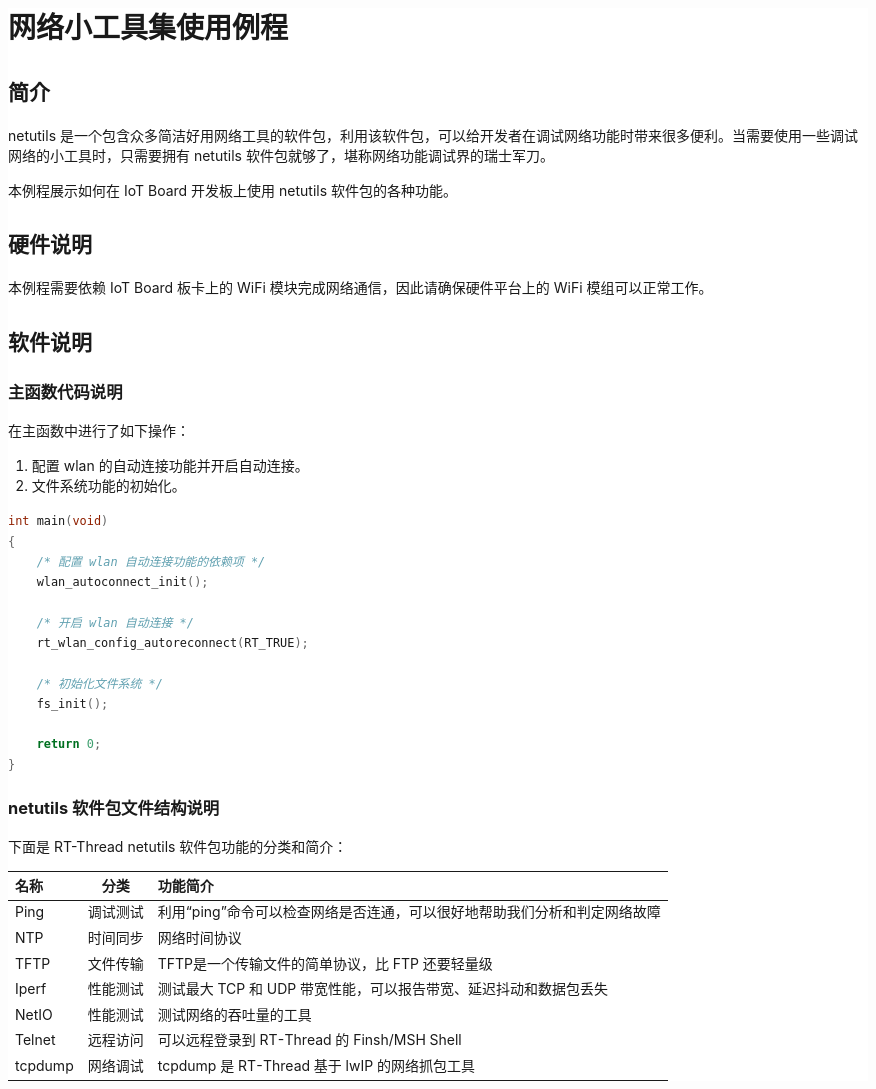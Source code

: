 # 网络小工具集使用例程

## 简介

netutils 是一个包含众多简洁好用网络工具的软件包，利用该软件包，可以给开发者在调试网络功能时带来很多便利。当需要使用一些调试网络的小工具时，只需要拥有 netutils 软件包就够了，堪称网络功能调试界的瑞士军刀。

本例程展示如何在 IoT Board 开发板上使用 netutils 软件包的各种功能。

## 硬件说明

本例程需要依赖 IoT Board 板卡上的 WiFi 模块完成网络通信，因此请确保硬件平台上的 WiFi 模组可以正常工作。

## 软件说明

### 主函数代码说明

在主函数中进行了如下操作：

1. 配置 wlan 的自动连接功能并开启自动连接。
2. 文件系统功能的初始化。

```c
int main(void)
{
    /* 配置 wlan 自动连接功能的依赖项 */
    wlan_autoconnect_init();

    /* 开启 wlan 自动连接 */
    rt_wlan_config_autoreconnect(RT_TRUE);

    /* 初始化文件系统 */
    fs_init();

    return 0;
}
```

### netutils 软件包文件结构说明

下面是 RT-Thread netutils 软件包功能的分类和简介：

|名称|分类|功能简介|
|:--|:---:|:--|
| Ping |调试测试|利用“ping”命令可以检查网络是否连通，可以很好地帮助我们分析和判定网络故障|
| NTP |时间同步|网络时间协议|
| TFTP |文件传输|TFTP是一个传输文件的简单协议，比 FTP 还要轻量级|
| Iperf |性能测试|测试最大 TCP 和 UDP 带宽性能，可以报告带宽、延迟抖动和数据包丢失|
| NetIO |性能测试|测试网络的吞吐量的工具|
| Telnet |远程访问|可以远程登录到 RT-Thread 的 Finsh/MSH Shell|
| tcpdump |网络调试|tcpdump 是 RT-Thread 基于 lwIP 的网络抓包工具|
